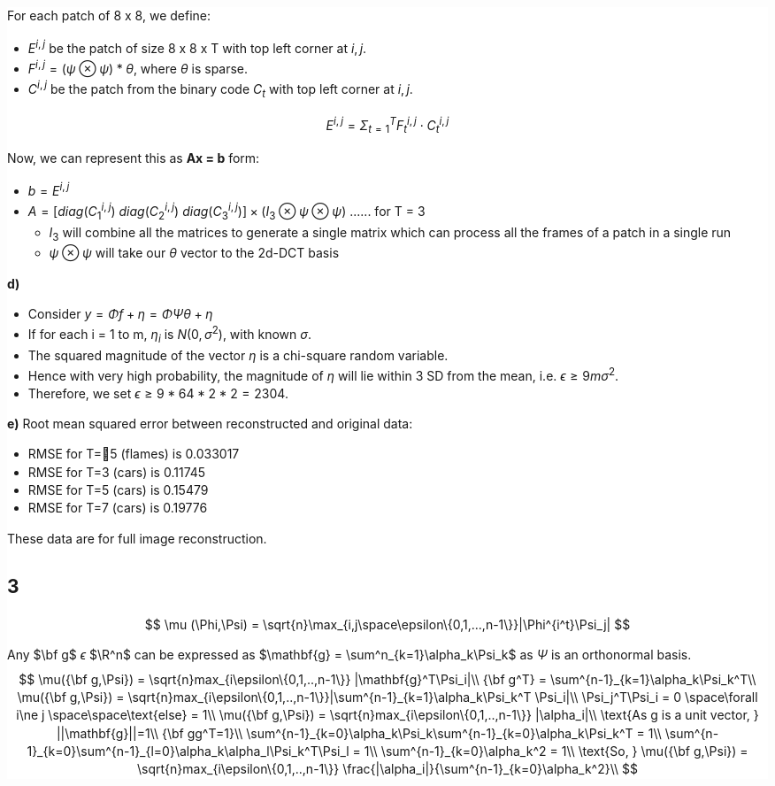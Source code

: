 For each patch of 8 x 8, we define:

- $E^{i,j}$ be the patch of size 8 x 8 x T with top left corner at $i,j$. 
- $F^{i,j} = (\psi \otimes \psi) * \theta$, where $\theta$ is sparse.  
- $C^{i,j}$ be the patch from the binary code $C_t$ with  top left corner at $i,j$. 

$$
E^{i,j} = \Sigma_{t=1}^T F^{i,j}_t \cdot C^{i,j}_t
$$

Now, we can represent this as **Ax = b** form:

- $b = E^{i,j}$ 
- $A = [diag(C^{i,j}_1)\ diag(C^{i,j}_2)\ diag(C^{i,j}_3)] \times (I_{3} \otimes \psi \otimes \psi)$ 								...... for T = 3
  - $I_3$ will combine all the matrices to generate a single matrix which can process all the frames of a patch in a single run
  - $\psi \otimes \psi$ will take our $\theta$ vector to the 2d-DCT basis



**d)**

- Consider $y = \Phi f + \eta = \Phi \Psi \theta + \eta$
- If for each i = 1 to m, $\eta_i$ is $N(0,\sigma^2)$, with known $\sigma$.
- The squared magnitude of the vector $\eta$ is a chi-square random variable.
- Hence with very high probability, the magnitude of $\eta$ will lie within 3 SD from the mean, i.e. $\epsilon \geq 9 m \sigma^2$.
- Therefore, we set $\epsilon \geq 9*64*2*2 = 2304$.



**e)** Root mean squared error between reconstructed and original data:

- RMSE for T=5 (flames) is 0.033017 
- RMSE for T=3 (cars)  is 0.11745
- RMSE for T=5 (cars) is 0.15479
- RMSE for T=7 (cars) is 0.19776

These data are for full image reconstruction.





## 3

$$
\mu (\Phi,\Psi) = \sqrt{n}\max_{i,j\space\epsilon\{0,1,...,n-1\}}|\Phi^{i^t}\Psi_j|
$$

Any $\bf g$ $\epsilon$ $\R^n$ can be expressed as $\mathbf{g} = \sum^n_{k=1}\alpha_k\Psi_k$ as $\Psi$ is an orthonormal basis. 
$$
\mu({\bf g,\Psi}) = \sqrt{n}max_{i\epsilon\{0,1,..,n-1\}} |\mathbf{g}^T\Psi_i|\\
{\bf g^T} = \sum^{n-1}_{k=1}\alpha_k\Psi_k^T\\
\mu({\bf g,\Psi}) = \sqrt{n}max_{i\epsilon\{0,1,..,n-1\}}|\sum^{n-1}_{k=1}\alpha_k\Psi_k^T \Psi_i|\\
\Psi_j^T\Psi_i = 0 \space\forall i\ne j \space\space\text{else} = 1\\
\mu({\bf g,\Psi}) = \sqrt{n}max_{i\epsilon\{0,1,..,n-1\}} |\alpha_i|\\
\text{As g is a unit vector, } ||\mathbf{g}||=1\\
{\bf gg^T=1}\\
\sum^{n-1}_{k=0}\alpha_k\Psi_k\sum^{n-1}_{k=0}\alpha_k\Psi_k^T = 1\\
\sum^{n-1}_{k=0}\sum^{n-1}_{l=0}\alpha_k\alpha_l\Psi_k^T\Psi_l = 1\\
\sum^{n-1}_{k=0}\alpha_k^2 = 1\\
\text{So, } \mu({\bf g,\Psi}) = \sqrt{n}max_{i\epsilon\{0,1,..,n-1\}} \frac{|\alpha_i|}{\sum^{n-1}_{k=0}\alpha_k^2}\\
$$
